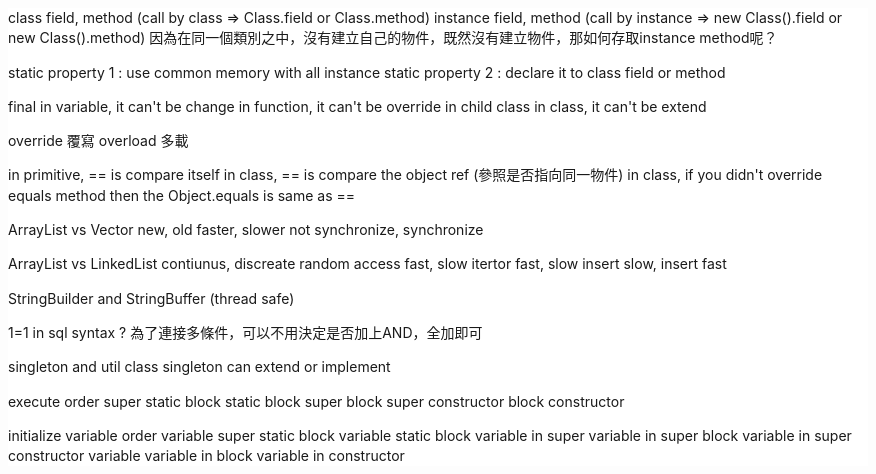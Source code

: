 class field, method (call by class => Class.field or Class.method)
instance field, method (call by instance => new Class().field or new Class().method)
因為在同一個類別之中，沒有建立自己的物件，既然沒有建立物件，那如何存取instance method呢？

static property 1 : use common memory with all instance
static property 2 : declare it to class field or method

final
in variable, it can't be change
in function, it can't be override in child class
in class, it can't be extend

override 覆寫
overload 多載

in primitive, == is compare itself
in class, == is compare the object ref (參照是否指向同一物件)
in class, if you didn't override equals method then the Object.equals is same as ==

ArrayList vs Vector
new, old
faster, slower
not synchronize, synchronize

ArrayList vs LinkedList
contiunus, discreate
random access fast, slow
itertor fast, slow
insert slow, insert fast

StringBuilder and StringBuffer (thread safe)

1=1 in sql syntax ?
為了連接多條件，可以不用決定是否加上AND，全加即可

singleton and util class
singleton can extend or implement

execute order
super static block
static block
super block
super constructor
block
constructor

initialize variable order
variable super static block
variable static block
variable in super
variable in super block
variable in super constructor
variable
variable in block
variable in constructor
